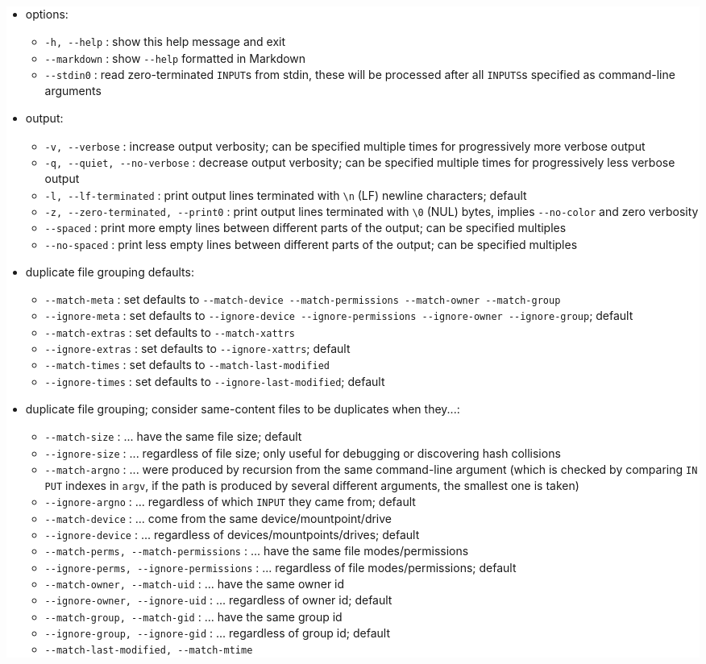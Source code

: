 - options:
  - `-h, --help`
  : show this help message and exit
  - `--markdown`
  : show `--help` formatted in Markdown
  - `--stdin0`
  : read zero-terminated `INPUT`s from stdin, these will be processed after all `INPUTS`s specified as command-line arguments

- output:
  - `-v, --verbose`
  : increase output verbosity; can be specified multiple times for progressively more verbose output
  - `-q, --quiet, --no-verbose`
  : decrease output verbosity; can be specified multiple times for progressively less verbose output
  - `-l, --lf-terminated`
  : print output lines terminated with `\n` (LF) newline characters; default
  - `-z, --zero-terminated, --print0`
  : print output lines terminated with `\0` (NUL) bytes, implies `--no-color` and zero verbosity
  - `--spaced`
  : print more empty lines between different parts of the output; can be specified multiples
  - `--no-spaced`
  : print less empty lines between different parts of the output; can be specified multiples

- duplicate file grouping defaults:
  - `--match-meta`
  : set defaults to `--match-device --match-permissions --match-owner --match-group`
  - `--ignore-meta`
  : set defaults to `--ignore-device --ignore-permissions --ignore-owner --ignore-group`; default
  - `--match-extras`
  : set defaults to `--match-xattrs`
  - `--ignore-extras`
  : set defaults to `--ignore-xattrs`; default
  - `--match-times`
  : set defaults to `--match-last-modified`
  - `--ignore-times`
  : set defaults to `--ignore-last-modified`; default

- duplicate file grouping; consider same-content files to be duplicates when they...:
  - `--match-size`
  : ... have the same file size; default
  - `--ignore-size`
  : ... regardless of file size; only useful for debugging or discovering hash collisions
  - `--match-argno`
  : ... were produced by recursion from the same command-line argument (which is checked by comparing `INPUT` indexes in `argv`, if the path is produced by several different arguments, the smallest one is taken)
  - `--ignore-argno`
  : ... regardless of which `INPUT` they came from; default
  - `--match-device`
  : ... come from the same device/mountpoint/drive
  - `--ignore-device`
  : ... regardless of devices/mountpoints/drives; default
  - `--match-perms, --match-permissions`
  : ... have the same file modes/permissions
  - `--ignore-perms, --ignore-permissions`
  : ... regardless of file modes/permissions; default
  - `--match-owner, --match-uid`
  : ... have the same owner id
  - `--ignore-owner, --ignore-uid`
  : ... regardless of owner id; default
  - `--match-group, --match-gid`
  : ... have the same group id
  - `--ignore-group, --ignore-gid`
  : ... regardless of group id; default
  - `--match-last-modified, --match-mtime`